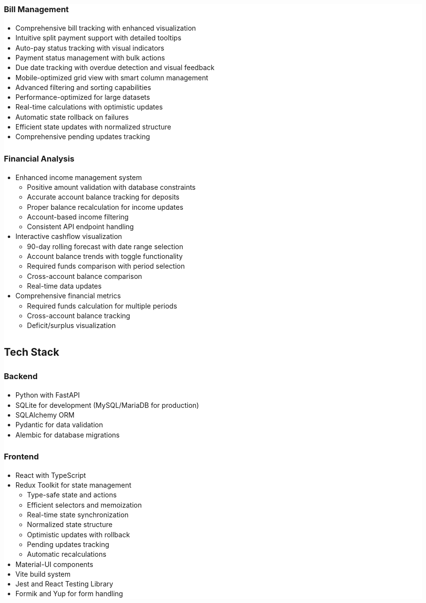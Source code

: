 ### Bill Management
- Comprehensive bill tracking with enhanced visualization
- Intuitive split payment support with detailed tooltips
- Auto-pay status tracking with visual indicators
- Payment status management with bulk actions
- Due date tracking with overdue detection and visual feedback
- Mobile-optimized grid view with smart column management
- Advanced filtering and sorting capabilities
- Performance-optimized for large datasets
- Real-time calculations with optimistic updates
- Automatic state rollback on failures
- Efficient state updates with normalized structure
- Comprehensive pending updates tracking

### Financial Analysis
- Enhanced income management system
  - Positive amount validation with database constraints
  - Accurate account balance tracking for deposits
  - Proper balance recalculation for income updates
  - Account-based income filtering
  - Consistent API endpoint handling
- Interactive cashflow visualization
  - 90-day rolling forecast with date range selection
  - Account balance trends with toggle functionality
  - Required funds comparison with period selection
  - Cross-account balance comparison
  - Real-time data updates
- Comprehensive financial metrics
  - Required funds calculation for multiple periods
  - Cross-account balance tracking
  - Deficit/surplus visualization

## Tech Stack

### Backend
- Python with FastAPI
- SQLite for development (MySQL/MariaDB for production)
- SQLAlchemy ORM
- Pydantic for data validation
- Alembic for database migrations

### Frontend
- React with TypeScript
- Redux Toolkit for state management
  - Type-safe state and actions
  - Efficient selectors and memoization
  - Real-time state synchronization
  - Normalized state structure
  - Optimistic updates with rollback
  - Pending updates tracking
  - Automatic recalculations
- Material-UI components
- Vite build system
- Jest and React Testing Library
- Formik and Yup for form handling
